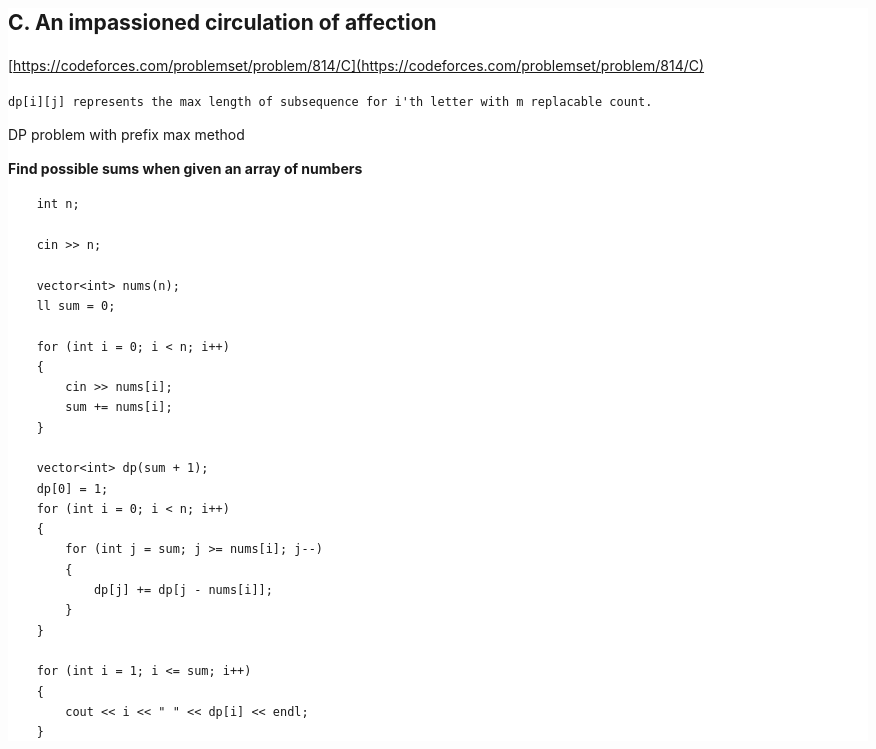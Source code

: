 ## **C. An impassioned circulation of affection**

[https://codeforces.com/problemset/problem/814/C](https://codeforces.com/problemset/problem/814/C)

```
dp[i][j] represents the max length of subsequence for i'th letter with m replacable count.
```

DP problem with prefix max method

**Find possible sums when given an array of numbers**

```
    int n;

    cin >> n;

    vector<int> nums(n);
    ll sum = 0;

    for (int i = 0; i < n; i++)
    {
        cin >> nums[i];
        sum += nums[i];
    }

    vector<int> dp(sum + 1);
    dp[0] = 1;
    for (int i = 0; i < n; i++)
    {
        for (int j = sum; j >= nums[i]; j--)
        {
            dp[j] += dp[j - nums[i]];
        }
    }

    for (int i = 1; i <= sum; i++)
    {
        cout << i << " " << dp[i] << endl;
    }
```
